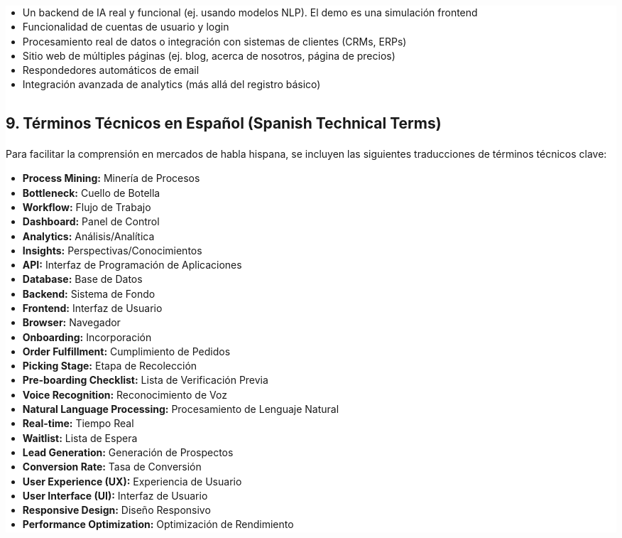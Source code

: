 - Un backend de IA real y funcional (ej. usando modelos NLP). El demo es una simulación frontend
- Funcionalidad de cuentas de usuario y login
- Procesamiento real de datos o integración con sistemas de clientes (CRMs, ERPs)
- Sitio web de múltiples páginas (ej. blog, acerca de nosotros, página de precios)
- Respondedores automáticos de email
- Integración avanzada de analytics (más allá del registro básico)

## 9. Términos Técnicos en Español (Spanish Technical Terms)

Para facilitar la comprensión en mercados de habla hispana, se incluyen las siguientes traducciones de términos técnicos clave:

- **Process Mining:** Minería de Procesos
- **Bottleneck:** Cuello de Botella
- **Workflow:** Flujo de Trabajo
- **Dashboard:** Panel de Control
- **Analytics:** Análisis/Analítica
- **Insights:** Perspectivas/Conocimientos
- **API:** Interfaz de Programación de Aplicaciones
- **Database:** Base de Datos
- **Backend:** Sistema de Fondo
- **Frontend:** Interfaz de Usuario
- **Browser:** Navegador
- **Onboarding:** Incorporación
- **Order Fulfillment:** Cumplimiento de Pedidos
- **Picking Stage:** Etapa de Recolección
- **Pre-boarding Checklist:** Lista de Verificación Previa
- **Voice Recognition:** Reconocimiento de Voz
- **Natural Language Processing:** Procesamiento de Lenguaje Natural
- **Real-time:** Tiempo Real
- **Waitlist:** Lista de Espera
- **Lead Generation:** Generación de Prospectos
- **Conversion Rate:** Tasa de Conversión
- **User Experience (UX):** Experiencia de Usuario
- **User Interface (UI):** Interfaz de Usuario
- **Responsive Design:** Diseño Responsivo
- **Performance Optimization:** Optimización de Rendimiento